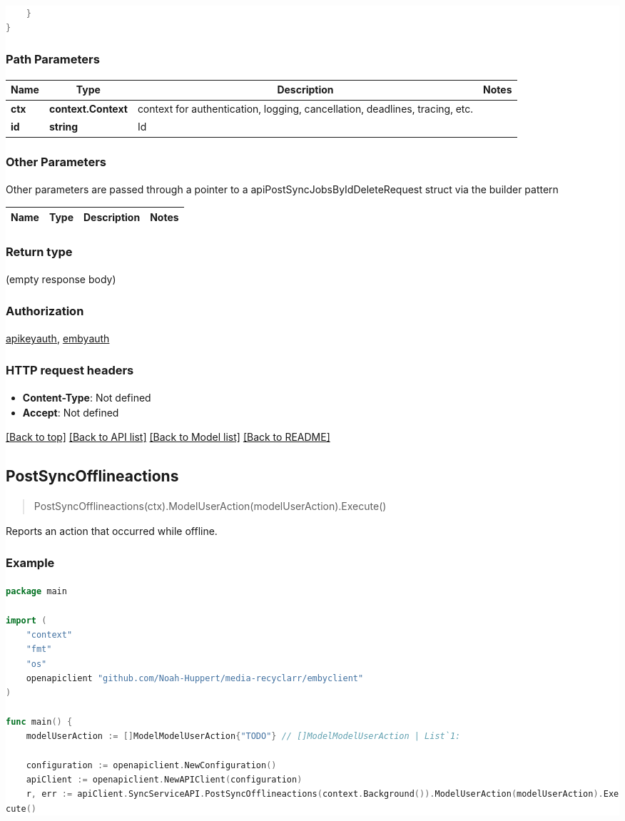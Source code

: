 ```go
	}
}
```

### Path Parameters


Name | Type | Description  | Notes
------------- | ------------- | ------------- | -------------
**ctx** | **context.Context** | context for authentication, logging, cancellation, deadlines, tracing, etc.
**id** | **string** | Id | 

### Other Parameters

Other parameters are passed through a pointer to a apiPostSyncJobsByIdDeleteRequest struct via the builder pattern


Name | Type | Description  | Notes
------------- | ------------- | ------------- | -------------


### Return type

 (empty response body)

### Authorization

[apikeyauth](../README.md#apikeyauth), [embyauth](../README.md#embyauth)

### HTTP request headers

- **Content-Type**: Not defined
- **Accept**: Not defined

[[Back to top]](#) [[Back to API list]](../README.md#documentation-for-api-endpoints)
[[Back to Model list]](../README.md#documentation-for-models)
[[Back to README]](../README.md)


## PostSyncOfflineactions

> PostSyncOfflineactions(ctx).ModelUserAction(modelUserAction).Execute()

Reports an action that occurred while offline.



### Example

```go
package main

import (
	"context"
	"fmt"
	"os"
	openapiclient "github.com/Noah-Huppert/media-recyclarr/embyclient"
)

func main() {
	modelUserAction := []ModelModelUserAction{"TODO"} // []ModelModelUserAction | List`1: 

	configuration := openapiclient.NewConfiguration()
	apiClient := openapiclient.NewAPIClient(configuration)
	r, err := apiClient.SyncServiceAPI.PostSyncOfflineactions(context.Background()).ModelUserAction(modelUserAction).Execute()
```